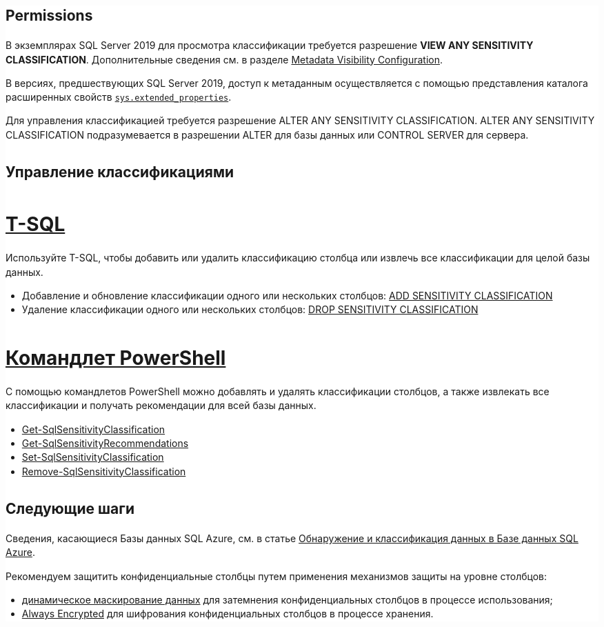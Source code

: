
## <a name="permissions"></a><a id="Permissions"></a>Permissions

В экземплярах SQL Server 2019 для просмотра классификации требуется разрешение **VIEW ANY SENSITIVITY CLASSIFICATION**. Дополнительные сведения см. в разделе [Metadata Visibility Configuration](./metadata-visibility-configuration.md).

В версиях, предшествующих SQL Server 2019, доступ к метаданным осуществляется с помощью представления каталога расширенных свойств [`sys.extended_properties`](../system-catalog-views/extended-properties-catalog-views-sys-extended-properties.md).

Для управления классификацией требуется разрешение ALTER ANY SENSITIVITY CLASSIFICATION. ALTER ANY SENSITIVITY CLASSIFICATION подразумевается в разрешении ALTER для базы данных или CONTROL SERVER для сервера.

## <a name="manage-classifications"></a><a id="subheading-5"></a>Управление классификациями

# <a name="t-sql"></a>[T-SQL](#tab/t-sql)
Используйте T-SQL, чтобы добавить или удалить классификацию столбца или извлечь все классификации для целой базы данных.

- Добавление и обновление классификации одного или нескольких столбцов: [ADD SENSITIVITY CLASSIFICATION](../../t-sql/statements/add-sensitivity-classification-transact-sql.md)
- Удаление классификации одного или нескольких столбцов: [DROP SENSITIVITY CLASSIFICATION](../../t-sql/statements/drop-sensitivity-classification-transact-sql.md)

# <a name="powershell-cmdlet"></a>[Командлет PowerShell](#tab/sql-powelshell)
С помощью командлетов PowerShell можно добавлять и удалять классификации столбцов, а также извлекать все классификации и получать рекомендации для всей базы данных.

- [Get-SqlSensitivityClassification](/powershell/module/sqlserver/Get-SqlSensitivityClassification)
- [Get-SqlSensitivityRecommendations](/powershell/module/sqlserver/Get-SqlSensitivityRecommendations)
- [Set-SqlSensitivityClassification](/powershell/module/sqlserver/Set-SqlSensitivityClassification)
- [Remove-SqlSensitivityClassification](/powershell/module/sqlserver/Remove-SqlSensitivityClassification)

## <a name="next-steps"></a><a id="Next-steps"></a>Следующие шаги

Сведения, касающиеся Базы данных SQL Azure, см. в статье [Обнаружение и классификация данных в Базе данных SQL Azure](/azure/azure-sql/database/data-discovery-and-classification-overview).

Рекомендуем защитить конфиденциальные столбцы путем применения механизмов защиты на уровне столбцов:

* [динамическое маскирование данных](./dynamic-data-masking.md) для затемнения конфиденциальных столбцов в процессе использования;
* [Always Encrypted](./encryption/always-encrypted-database-engine.md) для шифрования конфиденциальных столбцов в процессе хранения.
